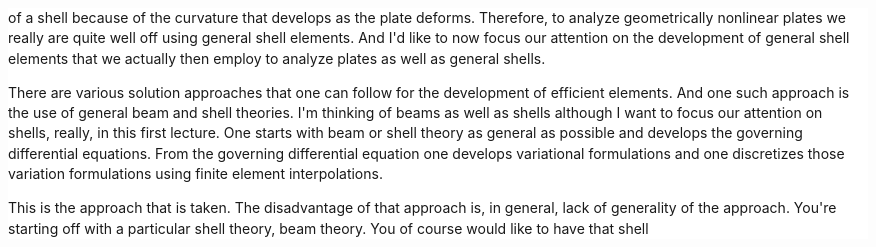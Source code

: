   <span m='82950'>of a</span> <span m='83160'>shell</span> <span m='83740'>because</span>
  <span m='84210'>of</span> <span m='84280'>the</span> <span m='84390'>curvature</span>
  <span m='85110'>that</span> <span m='85280'>develops</span> <span m='85850'>as</span>
  <span m='86300'>the</span> <span m='86400'>plate</span> <span m='86790'>deforms.</span>
  <span m='87660'>Therefore,</span> <span m='88790'>to</span> <span m='89060'>analyze</span>
  <span m='89870'>geometrically</span> <span m='90520'>nonlinear</span> <span m='91980'>plates</span>
  <span m='92710'>we</span> <span m='93130'>really</span> <span m='93720'>are</span>
  <span m='94070'>quite</span> <span m='94370'>well</span> <span m='94560'>off</span>
  <span m='94880'>using</span> <span m='95680'>general</span> <span m='96070'>shell</span>
  <span m='96330'>elements.</span> <span m='97110'>And</span> <span m='97380'>I'd</span>
  <span m='97440'>like</span> <span m='97650'>to</span> <span m='97770'>now</span>
  <span m='98010'>focus</span> <span m='98430'>our</span> <span m='98590'>attention</span>
  <span m='99370'>on</span> <span m='99610'>the</span> <span m='99700'>development</span>
  <span m='100480'>of</span> <span m='100860'>general</span> <span m='101160'>shell</span>
  <span m='101420'>elements</span> <span m='101920'>that</span> <span m='102070'>we</span>
  <span m='102220'>actually</span> <span m='102700'>then</span> <span m='102930'>employ</span>
  <span m='103700'>to</span> <span m='103840'>analyze</span> <span m='104360'>plates</span>
  <span m='105070'>as</span> <span m='105280'>well</span> <span m='105570'>as</span>
  <span m='106110'>general</span> <span m='106430'>shells.</span> </p><p><span m='109010'>There</span>
  <span m='109150'>are</span> <span m='109290'>various</span> <span m='109640'>solution</span>
  <span m='110040'>approaches</span> <span m='110840'>that</span> <span m='111000'>one</span>
  <span m='111160'>can</span> <span m='111380'>follow</span> <span m='111810'>for</span>
  <span m='111960'>the</span> <span m='112110'>development</span> <span m='112890'>of</span>
  <span m='113060'>efficient</span> <span m='113610'>elements.</span> <span m='114610'>And</span>
  <span m='115000'>one</span> <span m='115440'>such</span> <span m='115770'>approach</span>
  <span m='116790'>is</span> <span m='117970'>the</span> <span m='118090'>use</span>
  <span m='118430'>of</span> <span m='118640'>general</span> <span m='119120'>beam</span>
  <span m='119810'>and</span> <span m='120020'>shell</span> <span m='120580'>theories.</span>
  <span m='121180'>I'm</span> <span m='121350'>thinking</span> <span m='121720'>of</span>
  <span m='121910'>beams</span> <span m='122320'>as</span> <span m='122470'>well</span>
  <span m='122680'>as</span> <span m='122790'>shells</span> <span m='123280'>although</span>
  <span m='123560'>I</span> <span m='123740'>want</span> <span m='123930'>to</span>
  <span m='124020'>focus</span> <span m='124430'>our</span> <span m='124560'>attention</span>
  <span m='124970'>on</span> <span m='125080'>shells,</span> <span m='125440'>really,</span>
  <span m='125950'>in</span> <span m='126080'>this</span> <span m='126210'>first</span>
  <span m='126470'>lecture.</span> <span m='128220'>One</span> <span m='128680'>starts</span>
  <span m='129139'>with</span> <span m='130860'>beam</span> <span m='131480'>or</span>
  <span m='131600'>shell</span> <span m='131890'>theory</span> <span m='132630'>as</span>
  <span m='132970'>general</span> <span m='133310'>as</span> <span m='133600'>possible</span>
  <span m='135070'>and</span> <span m='135970'>develops</span> <span m='136810'>the</span>
  <span m='136920'>governing</span> <span m='137290'>differential</span> <span m='137840'>equations.</span>
  <span m='138790'>From</span> <span m='139120'>the</span> <span m='139690'>governing</span>
  <span m='140000'>differential</span> <span m='140470'>equation</span> <span m='141000'>one</span>
  <span m='141150'>develops</span> <span m='141960'>variational</span> <span m='142440'>formulations</span>
  <span m='143380'>and</span> <span m='143600'>one</span> <span m='144120'>discretizes</span>
  <span m='144460'>those</span> <span m='144800'>variation</span> <span m='145300'>formulations</span>
  <span m='146160'>using</span> <span m='146500'>finite</span> <span m='146780'>element</span>
  <span m='147180'>interpolations.</span> </p><p><span m='149080'>This</span> <span
  m='149260'>is</span> <span m='149390'>the</span> <span m='149460'>approach</span>
  <span m='149880'>that</span> <span m='150030'>is</span> <span m='150180'>taken.</span>
  <span m='151130'>The</span> <span m='152030'>disadvantage</span> <span m='152990'>of</span>
  <span m='153090'>that</span> <span m='153820'>approach is,</span> <span m='154090'>in</span>
  <span m='154280'>general,</span> <span m='155250'>lack</span> <span m='155640'>of</span>
  <span m='156270'>generality</span> <span m='156940'>of the</span> <span m='157200'>approach.</span>
  <span m='158200'>You're</span> <span m='158360'>starting</span> <span m='158760'>off</span>
  <span m='159040'>with</span> <span m='159530'>a</span> <span m='159600'>particular</span>
  <span m='160350'>shell</span> <span m='160670'>theory,</span> <span m='161910'>beam</span>
  <span m='162140'>theory.</span> <span m='163160'>You</span> <span m='163820'>of</span>
  <span m='164010'>course</span> <span m='164250'>would</span> <span m='164410'>like</span>
  <span m='164720'>to</span> <span m='164820'>have that</span> <span m='165390'>shell</span>